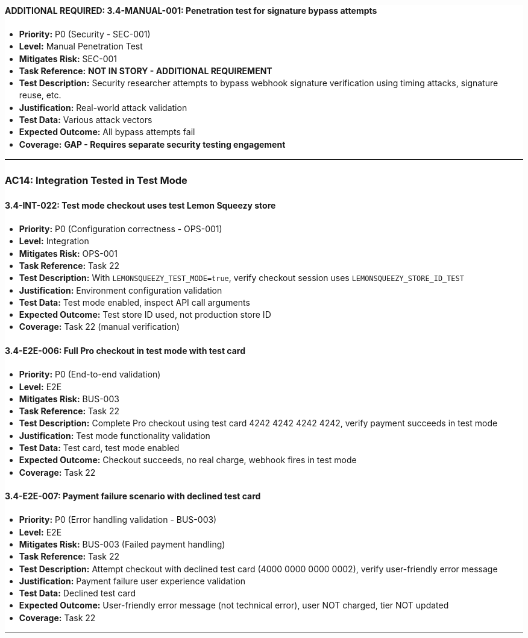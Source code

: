 #### **ADDITIONAL REQUIRED:** 3.4-MANUAL-001: Penetration test for signature bypass attempts
- **Priority:** P0 (Security - SEC-001)
- **Level:** Manual Penetration Test
- **Mitigates Risk:** SEC-001
- **Task Reference:** **NOT IN STORY - ADDITIONAL REQUIREMENT**
- **Test Description:** Security researcher attempts to bypass webhook signature verification using timing attacks, signature reuse, etc.
- **Justification:** Real-world attack validation
- **Test Data:** Various attack vectors
- **Expected Outcome:** All bypass attempts fail
- **Coverage:** **GAP - Requires separate security testing engagement**

---

### AC14: Integration Tested in Test Mode

#### 3.4-INT-022: Test mode checkout uses test Lemon Squeezy store
- **Priority:** P0 (Configuration correctness - OPS-001)
- **Level:** Integration
- **Mitigates Risk:** OPS-001
- **Task Reference:** Task 22
- **Test Description:** With `LEMONSQUEEZY_TEST_MODE=true`, verify checkout session uses `LEMONSQUEEZY_STORE_ID_TEST`
- **Justification:** Environment configuration validation
- **Test Data:** Test mode enabled, inspect API call arguments
- **Expected Outcome:** Test store ID used, not production store ID
- **Coverage:** Task 22 (manual verification)

#### 3.4-E2E-006: Full Pro checkout in test mode with test card
- **Priority:** P0 (End-to-end validation)
- **Level:** E2E
- **Mitigates Risk:** BUS-003
- **Task Reference:** Task 22
- **Test Description:** Complete Pro checkout using test card 4242 4242 4242 4242, verify payment succeeds in test mode
- **Justification:** Test mode functionality validation
- **Test Data:** Test card, test mode enabled
- **Expected Outcome:** Checkout succeeds, no real charge, webhook fires in test mode
- **Coverage:** Task 22

#### 3.4-E2E-007: Payment failure scenario with declined test card
- **Priority:** P0 (Error handling validation - BUS-003)
- **Level:** E2E
- **Mitigates Risk:** BUS-003 (Failed payment handling)
- **Task Reference:** Task 22
- **Test Description:** Attempt checkout with declined test card (4000 0000 0000 0002), verify user-friendly error message
- **Justification:** Payment failure user experience validation
- **Test Data:** Declined test card
- **Expected Outcome:** User-friendly error message (not technical error), user NOT charged, tier NOT updated
- **Coverage:** Task 22

---